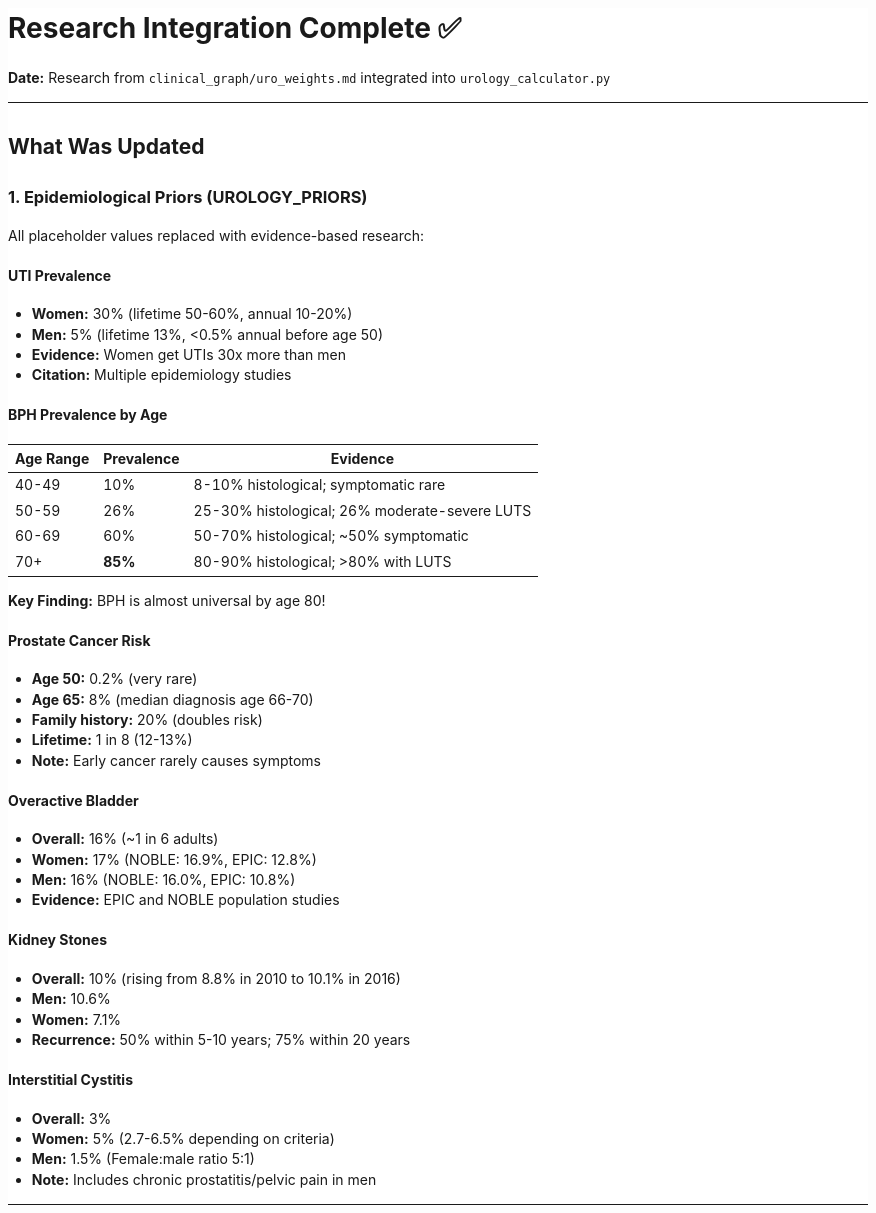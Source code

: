 # Research Integration Complete ✅

**Date:** Research from `clinical_graph/uro_weights.md` integrated into `urology_calculator.py`

---

## What Was Updated

### 1. **Epidemiological Priors** (UROLOGY_PRIORS)

All placeholder values replaced with evidence-based research:

#### **UTI Prevalence**
- **Women:** 30% (lifetime 50-60%, annual 10-20%)
- **Men:** 5% (lifetime 13%, <0.5% annual before age 50)
- **Evidence:** Women get UTIs 30x more than men
- **Citation:** Multiple epidemiology studies

#### **BPH Prevalence by Age**
| Age Range | Prevalence | Evidence |
|-----------|-----------|----------|
| 40-49 | 10% | 8-10% histological; symptomatic rare |
| 50-59 | 26% | 25-30% histological; 26% moderate-severe LUTS |
| 60-69 | 60% | 50-70% histological; ~50% symptomatic |
| 70+ | **85%** | 80-90% histological; >80% with LUTS |

**Key Finding:** BPH is almost universal by age 80!

#### **Prostate Cancer Risk**
- **Age 50:** 0.2% (very rare)
- **Age 65:** 8% (median diagnosis age 66-70)
- **Family history:** 20% (doubles risk)
- **Lifetime:** 1 in 8 (12-13%)
- **Note:** Early cancer rarely causes symptoms

#### **Overactive Bladder**
- **Overall:** 16% (~1 in 6 adults)
- **Women:** 17% (NOBLE: 16.9%, EPIC: 12.8%)
- **Men:** 16% (NOBLE: 16.0%, EPIC: 10.8%)
- **Evidence:** EPIC and NOBLE population studies

#### **Kidney Stones**
- **Overall:** 10% (rising from 8.8% in 2010 to 10.1% in 2016)
- **Men:** 10.6%
- **Women:** 7.1%
- **Recurrence:** 50% within 5-10 years; 75% within 20 years

#### **Interstitial Cystitis**
- **Overall:** 3%
- **Women:** 5% (2.7-6.5% depending on criteria)
- **Men:** 1.5% (Female:male ratio 5:1)
- **Note:** Includes chronic prostatitis/pelvic pain in men

---